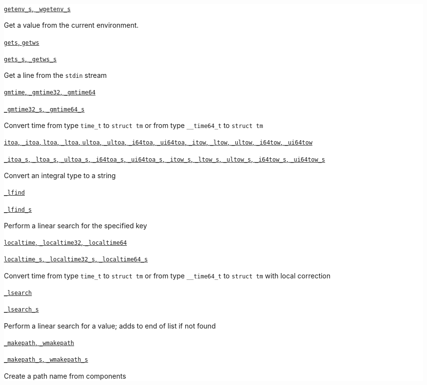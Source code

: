 [`getenv_s`, `_wgetenv_s`](https://learn.microsoft.com/en-us/cpp/c-runtime-library/reference/getenv-s-wgetenv-s?view=msvc-170)

Get a value from the current environment.

[`gets`, `getws`](https://learn.microsoft.com/en-us/cpp/c-runtime-library/gets-getws?view=msvc-170)

[`gets_s`, `_getws_s`](https://learn.microsoft.com/en-us/cpp/c-runtime-library/reference/gets-s-getws-s?view=msvc-170)

Get a line from the `stdin` stream

[`gmtime`, `_gmtime32`, `_gmtime64`](https://learn.microsoft.com/en-us/cpp/c-runtime-library/reference/gmtime-gmtime32-gmtime64?view=msvc-170)

[`_gmtime32_s`, `_gmtime64_s`](https://learn.microsoft.com/en-us/cpp/c-runtime-library/reference/gmtime-s-gmtime32-s-gmtime64-s?view=msvc-170)

Convert time from type `time_t` to `struct tm` or from type `__time64_t` to `struct tm`

[`itoa`, `_itoa`, `ltoa`, `_ltoa`, `ultoa`, `_ultoa`, `_i64toa`, `_ui64toa`, `_itow`, `_ltow`, `_ultow`, `_i64tow`, `_ui64tow`](https://learn.microsoft.com/en-us/cpp/c-runtime-library/reference/itoa-itow?view=msvc-170)

[`_itoa_s`, `_ltoa_s`, `_ultoa_s`, `_i64toa_s`, `_ui64toa_s`, `_itow_s`, `_ltow_s`, `_ultow_s`, `_i64tow_s`, `_ui64tow_s`](https://learn.microsoft.com/en-us/cpp/c-runtime-library/reference/itoa-s-itow-s?view=msvc-170)

Convert an integral type to a string

[`_lfind`](https://learn.microsoft.com/en-us/cpp/c-runtime-library/reference/lfind?view=msvc-170)

[`_lfind_s`](https://learn.microsoft.com/en-us/cpp/c-runtime-library/reference/lfind-s?view=msvc-170)

Perform a linear search for the specified key

[`localtime`, `_localtime32`, `_localtime64`](https://learn.microsoft.com/en-us/cpp/c-runtime-library/reference/localtime-localtime32-localtime64?view=msvc-170)

[`localtime_s`, `_localtime32_s`, `_localtime64_s`](https://learn.microsoft.com/en-us/cpp/c-runtime-library/reference/localtime-s-localtime32-s-localtime64-s?view=msvc-170)

Convert time from type `time_t` to `struct tm` or from type `__time64_t` to `struct tm` with local correction

[`_lsearch`](https://learn.microsoft.com/en-us/cpp/c-runtime-library/reference/lsearch?view=msvc-170)

[`_lsearch_s`](https://learn.microsoft.com/en-us/cpp/c-runtime-library/reference/lsearch-s?view=msvc-170)

Perform a linear search for a value; adds to end of list if not found

[`_makepath`, `_wmakepath`](https://learn.microsoft.com/en-us/cpp/c-runtime-library/reference/makepath-wmakepath?view=msvc-170)

[`_makepath_s`, `_wmakepath_s`](https://learn.microsoft.com/en-us/cpp/c-runtime-library/reference/makepath-s-wmakepath-s?view=msvc-170)

Create a path name from components

